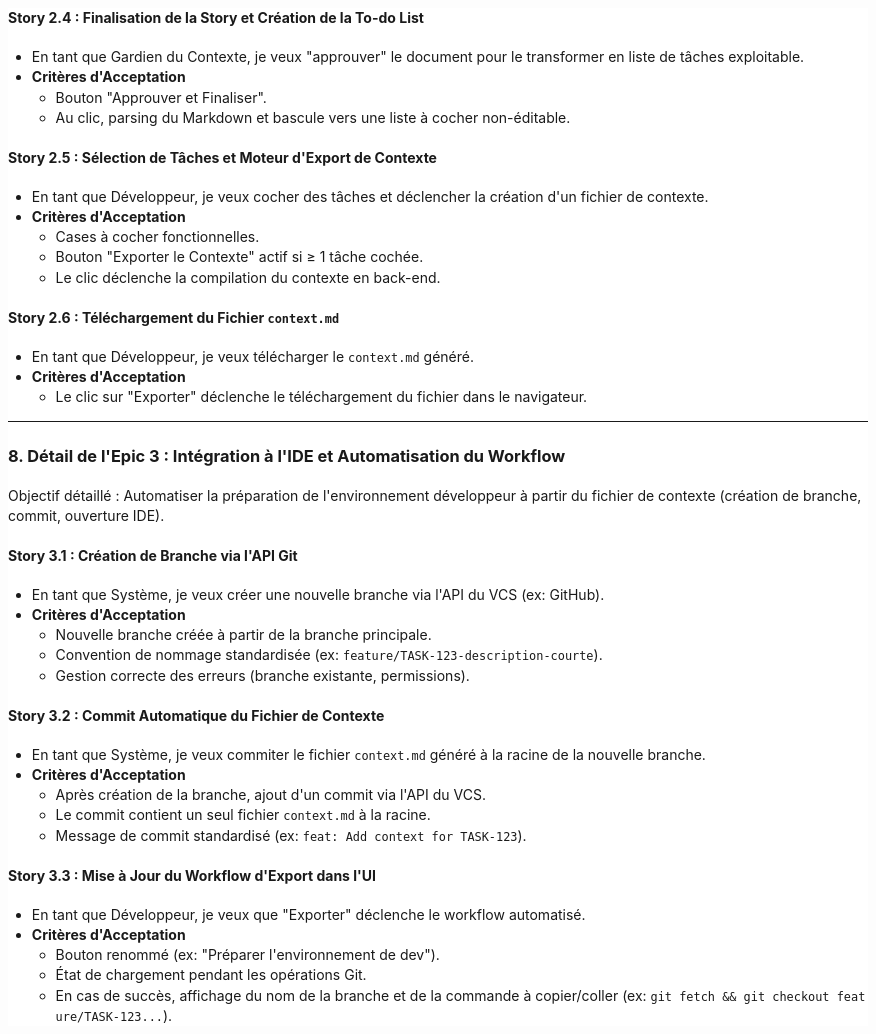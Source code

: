 #### Story 2.4 : Finalisation de la Story et Création de la To-do List

- En tant que Gardien du Contexte, je veux "approuver" le document pour le transformer en liste de tâches exploitable.
- **Critères d'Acceptation**
  - Bouton "Approuver et Finaliser".
  - Au clic, parsing du Markdown et bascule vers une liste à cocher non-éditable.

#### Story 2.5 : Sélection de Tâches et Moteur d'Export de Contexte

- En tant que Développeur, je veux cocher des tâches et déclencher la création d'un fichier de contexte.
- **Critères d'Acceptation**
  - Cases à cocher fonctionnelles.
  - Bouton "Exporter le Contexte" actif si ≥ 1 tâche cochée.
  - Le clic déclenche la compilation du contexte en back-end.

#### Story 2.6 : Téléchargement du Fichier `context.md`

- En tant que Développeur, je veux télécharger le `context.md` généré.
- **Critères d'Acceptation**
  - Le clic sur "Exporter" déclenche le téléchargement du fichier dans le navigateur.

---

### 8. Détail de l'Epic 3 : Intégration à l'IDE et Automatisation du Workflow

Objectif détaillé : Automatiser la préparation de l'environnement développeur à partir du fichier de contexte (création de branche, commit, ouverture IDE).

#### Story 3.1 : Création de Branche via l'API Git

- En tant que Système, je veux créer une nouvelle branche via l'API du VCS (ex: GitHub).
- **Critères d'Acceptation**
  - Nouvelle branche créée à partir de la branche principale.
  - Convention de nommage standardisée (ex: `feature/TASK-123-description-courte`).
  - Gestion correcte des erreurs (branche existante, permissions).

#### Story 3.2 : Commit Automatique du Fichier de Contexte

- En tant que Système, je veux commiter le fichier `context.md` généré à la racine de la nouvelle branche.
- **Critères d'Acceptation**
  - Après création de la branche, ajout d'un commit via l'API du VCS.
  - Le commit contient un seul fichier `context.md` à la racine.
  - Message de commit standardisé (ex: `feat: Add context for TASK-123`).

#### Story 3.3 : Mise à Jour du Workflow d'Export dans l'UI

- En tant que Développeur, je veux que "Exporter" déclenche le workflow automatisé.
- **Critères d'Acceptation**
  - Bouton renommé (ex: "Préparer l'environnement de dev").
  - État de chargement pendant les opérations Git.
  - En cas de succès, affichage du nom de la branche et de la commande à copier/coller (ex: `git fetch && git checkout feature/TASK-123...`).
